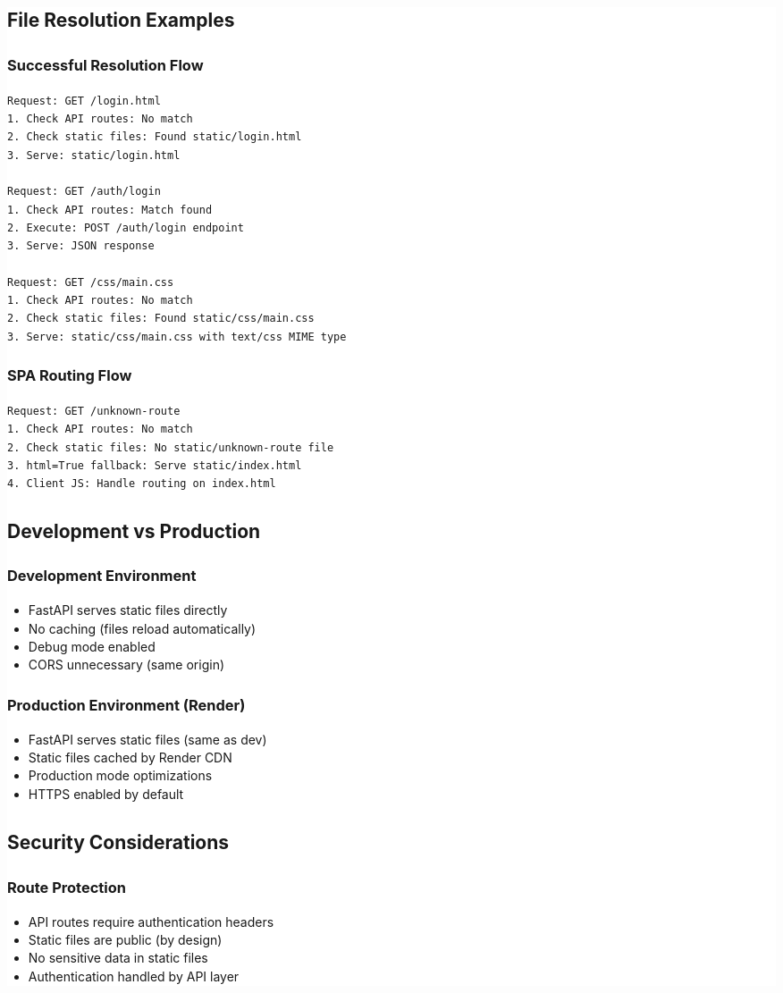 ## File Resolution Examples

### Successful Resolution Flow
```
Request: GET /login.html
1. Check API routes: No match
2. Check static files: Found static/login.html
3. Serve: static/login.html

Request: GET /auth/login
1. Check API routes: Match found
2. Execute: POST /auth/login endpoint
3. Serve: JSON response

Request: GET /css/main.css  
1. Check API routes: No match
2. Check static files: Found static/css/main.css
3. Serve: static/css/main.css with text/css MIME type
```

### SPA Routing Flow
```
Request: GET /unknown-route
1. Check API routes: No match
2. Check static files: No static/unknown-route file
3. html=True fallback: Serve static/index.html
4. Client JS: Handle routing on index.html
```

## Development vs Production

### Development Environment
- FastAPI serves static files directly
- No caching (files reload automatically)
- Debug mode enabled
- CORS unnecessary (same origin)

### Production Environment (Render)
- FastAPI serves static files (same as dev)
- Static files cached by Render CDN
- Production mode optimizations
- HTTPS enabled by default

## Security Considerations

### Route Protection
- API routes require authentication headers
- Static files are public (by design)
- No sensitive data in static files
- Authentication handled by API layer
